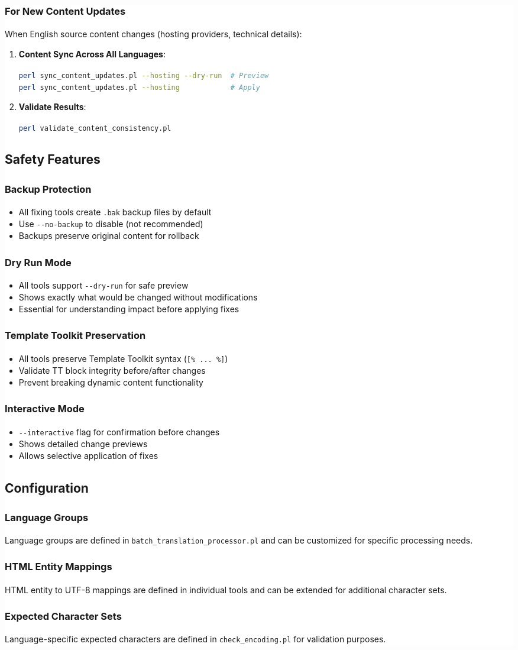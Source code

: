 ### For New Content Updates

When English source content changes (hosting providers, technical details):

1. **Content Sync Across All Languages**:
   ```bash
   perl sync_content_updates.pl --hosting --dry-run  # Preview
   perl sync_content_updates.pl --hosting            # Apply
   ```

2. **Validate Results**:
   ```bash
   perl validate_content_consistency.pl
   ```

## Safety Features

### Backup Protection
- All fixing tools create `.bak` backup files by default
- Use `--no-backup` to disable (not recommended)
- Backups preserve original content for rollback

### Dry Run Mode
- All tools support `--dry-run` for safe preview
- Shows exactly what would be changed without modifications
- Essential for understanding impact before applying fixes

### Template Toolkit Preservation
- All tools preserve Template Toolkit syntax (`[% ... %]`)
- Validate TT block integrity before/after changes
- Prevent breaking dynamic content functionality

### Interactive Mode
- `--interactive` flag for confirmation before changes
- Shows detailed change previews
- Allows selective application of fixes

## Configuration

### Language Groups
Language groups are defined in `batch_translation_processor.pl` and can be customized for specific processing needs.

### HTML Entity Mappings
HTML entity to UTF-8 mappings are defined in individual tools and can be extended for additional character sets.

### Expected Character Sets
Language-specific expected characters are defined in `check_encoding.pl` for validation purposes.
